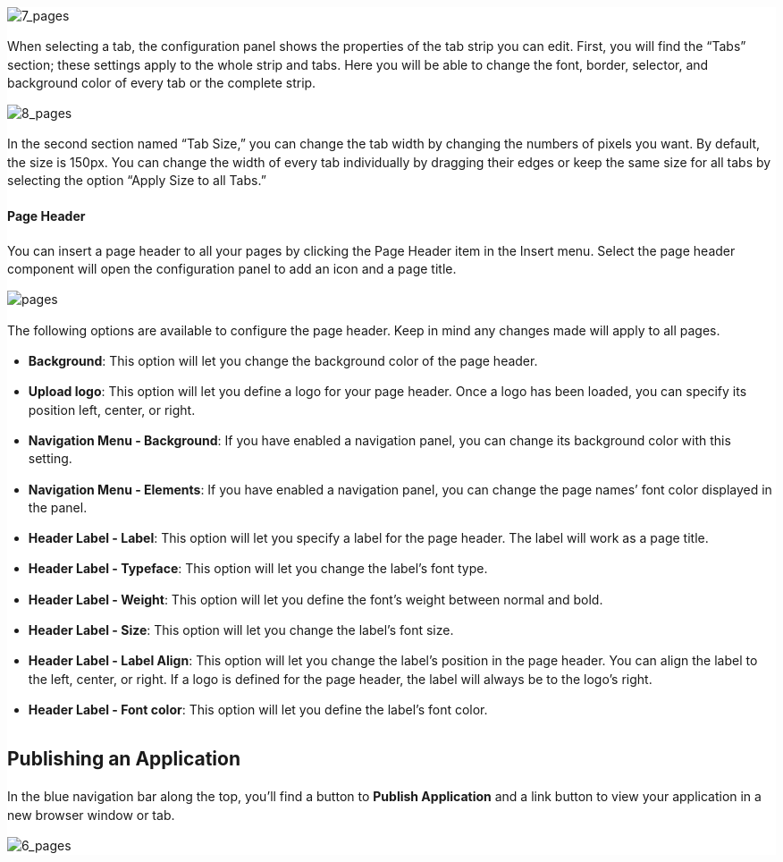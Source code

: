 ![7_pages](https://s3.amazonaws.com/cdn.qrvey.com/documentation_assets/ui-docs/builders/3.4.5.1_pages/13.png#thumbnail-40)

When selecting a tab, the configuration panel shows the properties of the tab strip you can edit. First, you will find the “Tabs” section; these settings apply to the whole strip and tabs. Here you will be able to change the font, border, selector, and background color of every tab or the complete strip.

![8_pages](https://s3.amazonaws.com/cdn.qrvey.com/documentation_assets/ui-docs/builders/3.4.5.1_pages/14.png#thumbnail-40)

In the second section named “Tab Size,” you can change the tab width by changing the numbers of pixels you want. By default, the size is 150px. You can change the width of every tab individually by dragging their edges or keep the same size for all tabs by selecting the option “Apply Size to all Tabs.”

#### Page Header

You can insert a page header to all your pages by clicking the Page Header item in the Insert menu. Select the page header component will open the configuration panel to add an icon and a page title.

![pages](https://s3.amazonaws.com/cdn.qrvey.com/documentation_assets/ui-docs/builders/3.4.5.1_pages/1page_header.png#thumbnail-40)

The following options are available to configure the page header. Keep in mind any changes made will apply to all pages.

-   **Background**: This option will let you change the background color of the page header.

-   **Upload logo**: This option will let you define a logo for your page header. Once a logo has been loaded, you can specify its position left, center, or right.

-   **Navigation Menu - Background**: If you have enabled a navigation panel, you can change its background color with this setting.

-   **Navigation Menu - Elements**: If you have enabled a navigation panel, you can change the page names’ font color displayed in the panel.

-   **Header Label - Label**: This option will let you specify a label for the page header. The label will work as a page title.

-   **Header Label - Typeface**: This option will let you change the label’s font type.

-   **Header Label - Weight**: This option will let you define the font’s weight between normal and bold.

-   **Header Label - Size**: This option will let you change the label’s font size.

-   **Header Label - Label Align**: This option will let you change the label’s position in the page header. You can align the label to the left, center, or right. If a logo is defined for the page header, the label will always be to the logo’s right.

-   **Header Label - Font color**: This option will let you define the label’s font color.

## Publishing an Application

In the blue navigation bar along the top, you’ll find a button to **Publish Application** and a link button to view your application in a new browser window or tab.

![6_pages](https://s3.amazonaws.com/cdn.qrvey.com/documentation_assets/ui-docs/builders/3.4.5.1_pages/6.0_pages.png#thumbnail-40)
